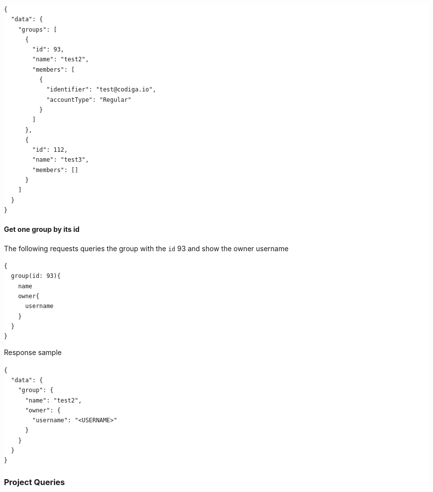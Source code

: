 ```
{
  "data": {
    "groups": [
      {
        "id": 93,
        "name": "test2",
        "members": [
          {
            "identifier": "test@codiga.io",
            "accountType": "Regular"
          }
        ]
      },
      {
        "id": 112,
        "name": "test3",
        "members": []
      }
    ]
  }
}
```

#### Get one group by its id

The following requests queries the group with the `id` 93 and show the owner username

```
{
  group(id: 93){
    name
    owner{
      username
    }
  }
}
```

Response sample

```
{
  "data": {
    "group": {
      "name": "test2",
      "owner": {
        "username": "<USERNAME>"
      }
    }
  }
}
```

### Project Queries
